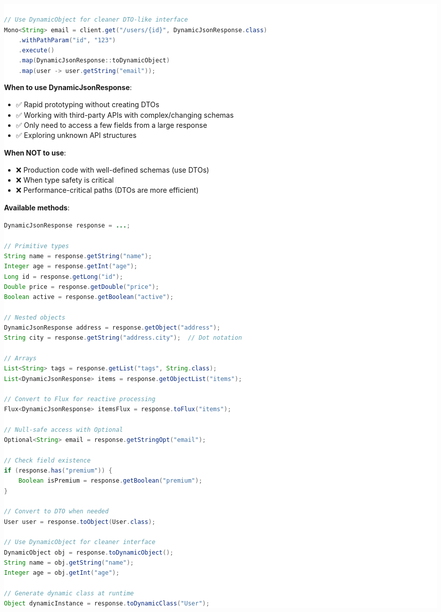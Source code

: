 ```java

// Use DynamicObject for cleaner DTO-like interface
Mono<String> email = client.get("/users/{id}", DynamicJsonResponse.class)
    .withPathParam("id", "123")
    .execute()
    .map(DynamicJsonResponse::toDynamicObject)
    .map(user -> user.getString("email"));
```

**When to use DynamicJsonResponse**:
- ✅ Rapid prototyping without creating DTOs
- ✅ Working with third-party APIs with complex/changing schemas
- ✅ Only need to access a few fields from a large response
- ✅ Exploring unknown API structures

**When NOT to use**:
- ❌ Production code with well-defined schemas (use DTOs)
- ❌ When type safety is critical
- ❌ Performance-critical paths (DTOs are more efficient)

**Available methods**:
```java
DynamicJsonResponse response = ...;

// Primitive types
String name = response.getString("name");
Integer age = response.getInt("age");
Long id = response.getLong("id");
Double price = response.getDouble("price");
Boolean active = response.getBoolean("active");

// Nested objects
DynamicJsonResponse address = response.getObject("address");
String city = response.getString("address.city");  // Dot notation

// Arrays
List<String> tags = response.getList("tags", String.class);
List<DynamicJsonResponse> items = response.getObjectList("items");

// Convert to Flux for reactive processing
Flux<DynamicJsonResponse> itemsFlux = response.toFlux("items");

// Null-safe access with Optional
Optional<String> email = response.getStringOpt("email");

// Check field existence
if (response.has("premium")) {
    Boolean isPremium = response.getBoolean("premium");
}

// Convert to DTO when needed
User user = response.toObject(User.class);

// Use DynamicObject for cleaner interface
DynamicObject obj = response.toDynamicObject();
String name = obj.getString("name");
Integer age = obj.getInt("age");

// Generate dynamic class at runtime
Object dynamicInstance = response.toDynamicClass("User");
```
